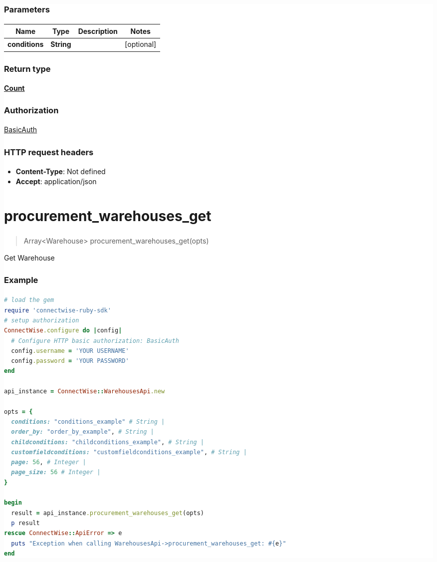 ### Parameters

Name | Type | Description  | Notes
------------- | ------------- | ------------- | -------------
 **conditions** | **String**|  | [optional] 

### Return type

[**Count**](Count.md)

### Authorization

[BasicAuth](../README.md#BasicAuth)

### HTTP request headers

 - **Content-Type**: Not defined
 - **Accept**: application/json



# **procurement_warehouses_get**
> Array&lt;Warehouse&gt; procurement_warehouses_get(opts)



Get Warehouse

### Example
```ruby
# load the gem
require 'connectwise-ruby-sdk'
# setup authorization
ConnectWise.configure do |config|
  # Configure HTTP basic authorization: BasicAuth
  config.username = 'YOUR USERNAME'
  config.password = 'YOUR PASSWORD'
end

api_instance = ConnectWise::WarehousesApi.new

opts = { 
  conditions: "conditions_example" # String | 
  order_by: "order_by_example", # String | 
  childconditions: "childconditions_example", # String | 
  customfieldconditions: "customfieldconditions_example", # String | 
  page: 56, # Integer | 
  page_size: 56 # Integer | 
}

begin
  result = api_instance.procurement_warehouses_get(opts)
  p result
rescue ConnectWise::ApiError => e
  puts "Exception when calling WarehousesApi->procurement_warehouses_get: #{e}"
end
```
